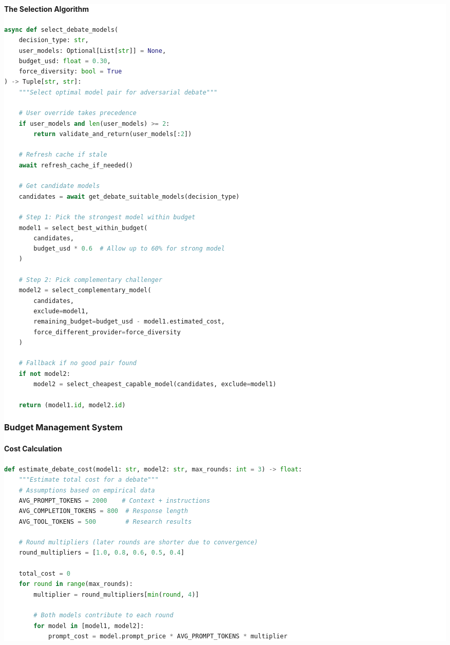 #### The Selection Algorithm

```python
async def select_debate_models(
    decision_type: str,
    user_models: Optional[List[str]] = None,
    budget_usd: float = 0.30,
    force_diversity: bool = True
) -> Tuple[str, str]:
    """Select optimal model pair for adversarial debate"""

    # User override takes precedence
    if user_models and len(user_models) >= 2:
        return validate_and_return(user_models[:2])

    # Refresh cache if stale
    await refresh_cache_if_needed()

    # Get candidate models
    candidates = await get_debate_suitable_models(decision_type)

    # Step 1: Pick the strongest model within budget
    model1 = select_best_within_budget(
        candidates,
        budget_usd * 0.6  # Allow up to 60% for strong model
    )

    # Step 2: Pick complementary challenger
    model2 = select_complementary_model(
        candidates,
        exclude=model1,
        remaining_budget=budget_usd - model1.estimated_cost,
        force_different_provider=force_diversity
    )

    # Fallback if no good pair found
    if not model2:
        model2 = select_cheapest_capable_model(candidates, exclude=model1)

    return (model1.id, model2.id)
```

### Budget Management System

#### Cost Calculation

```python
def estimate_debate_cost(model1: str, model2: str, max_rounds: int = 3) -> float:
    """Estimate total cost for a debate"""
    # Assumptions based on empirical data
    AVG_PROMPT_TOKENS = 2000    # Context + instructions
    AVG_COMPLETION_TOKENS = 800  # Response length
    AVG_TOOL_TOKENS = 500        # Research results

    # Round multipliers (later rounds are shorter due to convergence)
    round_multipliers = [1.0, 0.8, 0.6, 0.5, 0.4]

    total_cost = 0
    for round in range(max_rounds):
        multiplier = round_multipliers[min(round, 4)]

        # Both models contribute to each round
        for model in [model1, model2]:
            prompt_cost = model.prompt_price * AVG_PROMPT_TOKENS * multiplier
```